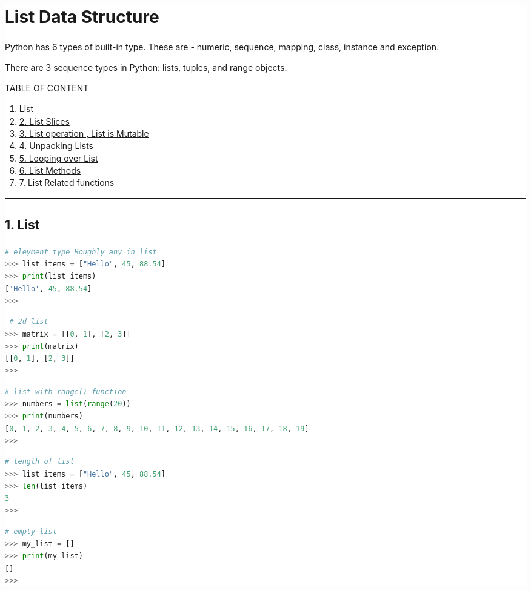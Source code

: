 # List Data Structure

Python has 6 types of built-in type. These are - numeric, sequence, mapping, class, instance and exception.

There are 3 sequence types in Python: lists, tuples, and range objects.

TABLE OF CONTENT

1. [List](#1-list)
1. [2. List Slices](#2-list-slices)
1. [3. List operation , List is Mutable](#3-list-operation--list-is-mutable)
1. [4. Unpacking Lists](#4-unpacking-lists)
1. [5. Looping over List](#5-looping-over-list)
1. [6. List Methods](#6-list-methods)
1. [7. List Related functions](#7-list-related-functions)

---

## 1. List

```py
# eleyment type Roughly any in list
>>> list_items = ["Hello", 45, 88.54]
>>> print(list_items)
['Hello', 45, 88.54]
>>>
```

```py
 # 2d list
>>> matrix = [[0, 1], [2, 3]]
>>> print(matrix)
[[0, 1], [2, 3]]
>>>
```

```py
# list with range() function
>>> numbers = list(range(20))
>>> print(numbers)
[0, 1, 2, 3, 4, 5, 6, 7, 8, 9, 10, 11, 12, 13, 14, 15, 16, 17, 18, 19]
>>> 
```

```py
# length of list
>>> list_items = ["Hello", 45, 88.54]
>>> len(list_items)
3
>>> 
```

```py
# empty list
>>> my_list = []
>>> print(my_list)
[]
>>>
```
